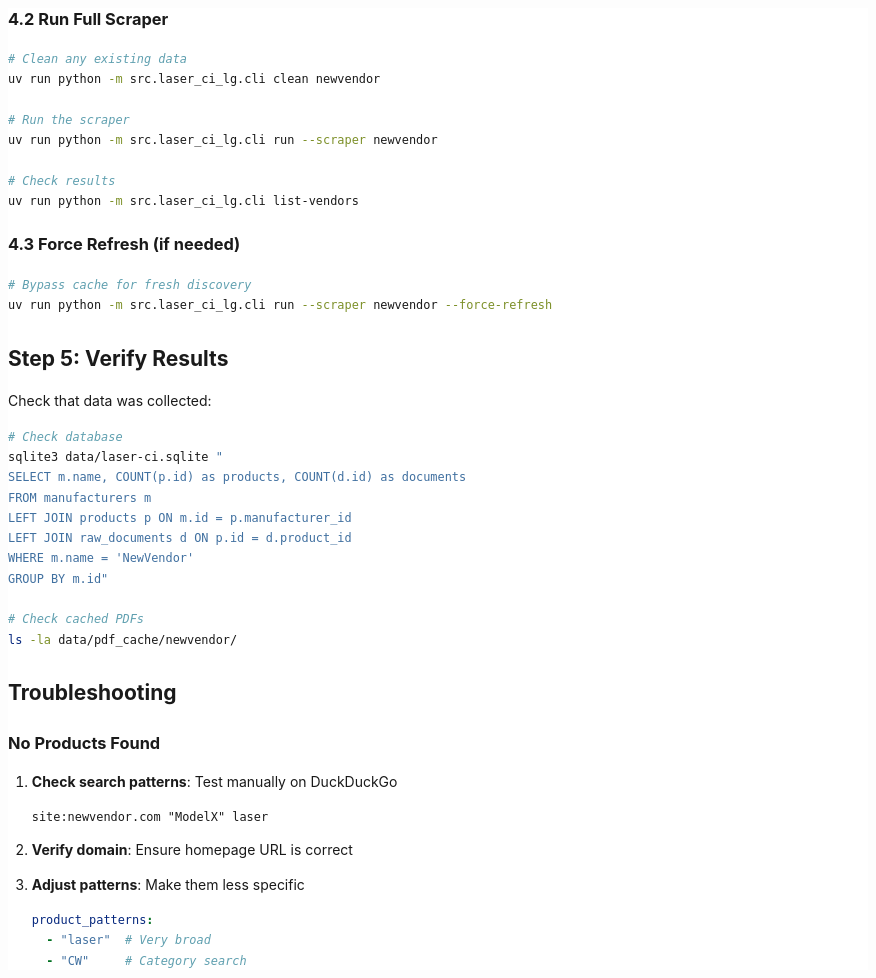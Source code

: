 ### 4.2 Run Full Scraper

```bash
# Clean any existing data
uv run python -m src.laser_ci_lg.cli clean newvendor

# Run the scraper
uv run python -m src.laser_ci_lg.cli run --scraper newvendor

# Check results
uv run python -m src.laser_ci_lg.cli list-vendors
```

### 4.3 Force Refresh (if needed)

```bash
# Bypass cache for fresh discovery
uv run python -m src.laser_ci_lg.cli run --scraper newvendor --force-refresh
```

## Step 5: Verify Results

Check that data was collected:

```bash
# Check database
sqlite3 data/laser-ci.sqlite "
SELECT m.name, COUNT(p.id) as products, COUNT(d.id) as documents
FROM manufacturers m 
LEFT JOIN products p ON m.id = p.manufacturer_id
LEFT JOIN raw_documents d ON p.id = d.product_id
WHERE m.name = 'NewVendor'
GROUP BY m.id"

# Check cached PDFs
ls -la data/pdf_cache/newvendor/
```

## Troubleshooting

### No Products Found

1. **Check search patterns**: Test manually on DuckDuckGo
   ```
   site:newvendor.com "ModelX" laser
   ```

2. **Verify domain**: Ensure homepage URL is correct
   
3. **Adjust patterns**: Make them less specific
   ```yaml
   product_patterns:
     - "laser"  # Very broad
     - "CW"     # Category search
   ```
